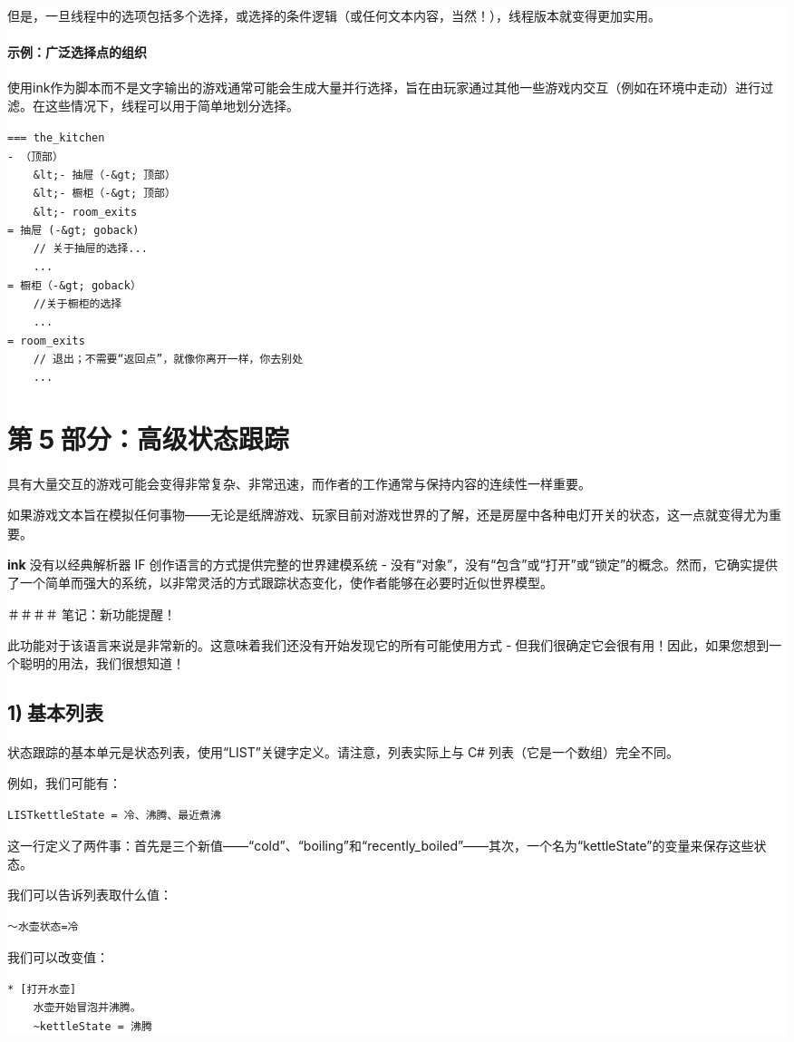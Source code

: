 但是，一旦线程中的选项包括多个选择，或选择的条件逻辑（或任何文本内容，当然！），线程版本就变得更加实用。


#### 示例：广泛选择点的组织

使用ink作为脚本而不是文字输出的游戏通常可能会生成大量并行选择，旨在由玩家通过其他一些游戏内交互（例如在环境中走动）进行过滤。在这些情况下，线程可以用于简单地划分选择。

```
=== the_kitchen
- （顶部）
	&lt;- 抽屉（-&gt; 顶部）
	&lt;- 橱柜（-&gt; 顶部）
	&lt;- room_exits
= 抽屉 (-&gt; goback)
	// 关于抽屉的选择...
	...
= 橱柜（-&gt; goback）
	//关于橱柜的选择
	...
= room_exits
	// 退出；不需要“返回点”，就像你离开一样，你去别处
	...
```

# 第 5 部分：高级状态跟踪

具有大量交互的游戏可能会变得非常复杂、非常迅速，而作者的工作通常与保持内容的连续性一样重要。

如果游戏文本旨在模拟任何事物——无论是纸牌游戏、玩家目前对游戏世界的了解，还是房屋中各种电灯开关的状态，这一点就变得尤为重要。

**ink** 没有以经典解析器 IF 创作语言的方式提供完整的世界建模系统 - 没有“对象”，没有“包含”或“打开”或“锁定”的概念。然而，它确实提供了一个简单而强大的系统，以非常灵活的方式跟踪状态变化，使作者能够在必要时近似世界模型。

＃＃＃＃ 笔记：新功能提醒​​！

此功能对于该语言来说是非常新的。这意味着我们还没有开始发现它的所有可能使用方式 - 但我们很确定它会很有用！因此，如果您想到一个聪明的用法，我们很想知道！


## 1) 基本列表

状态跟踪的基本单元是状态列表，使用“LIST”关键字定义。请注意，列表实际上与 C# 列表（它是一个数组）完全不同。

例如，我们可能有：

	LISTkettleState = 冷、沸腾、最近煮沸

这一行定义了两件事：首先是三个新值——“cold”、“boiling”和“recently_boiled”——其次，一个名为“kettleState”的变量来保存这些状态。

我们可以告诉列表取什么值：

	〜水壶状态=冷

我们可以改变值：

	* [打开水壶]
		水壶开始冒泡并沸腾。
		~kettleState = 沸腾

